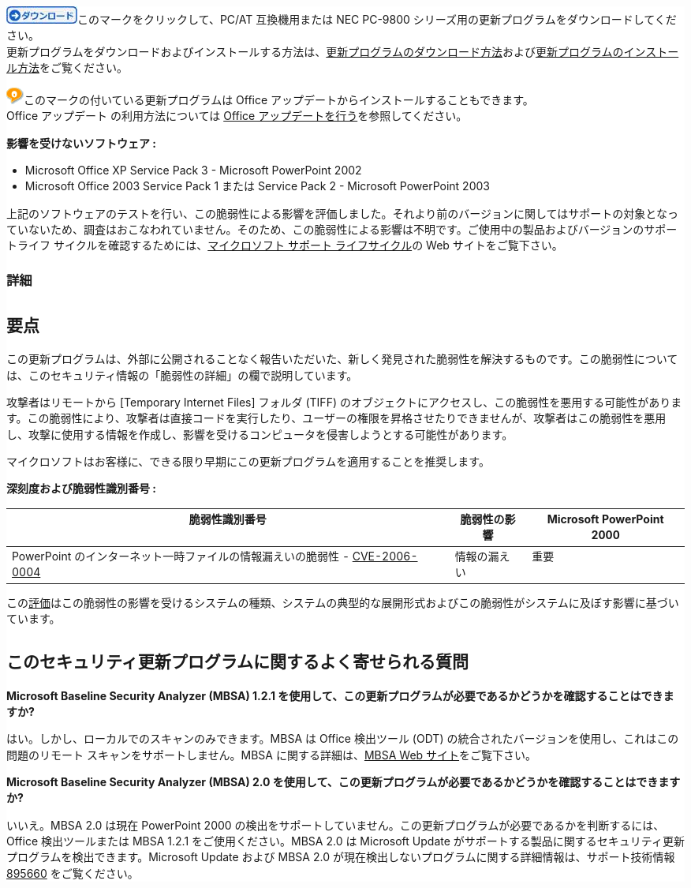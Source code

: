 ![](images/Dn610055.dl_arrow(ja-JP,Security.10).jpg)このマークをクリックして、PC/AT 互換機用または NEC PC-9800 シリーズ用の更新プログラムをダウンロードしてください。  
更新プログラムをダウンロードおよびインストールする方法は、[更新プログラムのダウンロード方法](http://www.microsoft.com/japan/security/bulletins/dcsteps_vista.mspx)および[更新プログラムのインストール方法](http://www.microsoft.com/japan/security/bulletins/instsecupdate_vista.mspx)をご覧ください。
  
![](images/Dn610055.ot_s(ja-JP,Security.10).gif)このマークの付いている更新プログラムは Office アップデートからインストールすることもできます。  
Office アップデート の利用方法については [Office アップデートを行う](http://www.microsoft.com/japan/athome/security/square/guard/offup.mspx)を参照してください。
  
**影響を受けないソフトウェア :**
  
-   Microsoft Office XP Service Pack 3 - Microsoft PowerPoint 2002  
-   Microsoft Office 2003 Service Pack 1 または Service Pack 2 - Microsoft PowerPoint 2003
  
上記のソフトウェアのテストを行い、この脆弱性による影響を評価しました。それより前のバージョンに関してはサポートの対象となっていないため、調査はおこなわれていません。そのため、この脆弱性による影響は不明です。ご使用中の製品およびバージョンのサポートライフ サイクルを確認するためには、[マイクロソフト サポート ライフサイクル](http://support.microsoft.com/lifecycle/)の Web サイトをご覧下さい。
  
### 詳細
  
要点  
----
  
<span></span>
この更新プログラムは、外部に公開されることなく報告いただいた、新しく発見された脆弱性を解決するものです。この脆弱性については、このセキュリティ情報の「脆弱性の詳細」の欄で説明しています。
  
攻撃者はリモートから \[Temporary Internet Files\] フォルダ (TIFF) のオブジェクトにアクセスし、この脆弱性を悪用する可能性があります。この脆弱性により、攻撃者は直接コードを実行したり、ユーザーの権限を昇格させたりできませんが、攻撃者はこの脆弱性を悪用し、攻撃に使用する情報を作成し、影響を受けるコンピュータを侵害しようとする可能性があります。
  
マイクロソフトはお客様に、できる限り早期にこの更新プログラムを適用することを推奨します。
  
**深刻度および脆弱性識別番号 :**
  
| 脆弱性識別番号                                                                                                                                 | 脆弱性の影響 | Microsoft PowerPoint 2000 |  
|------------------------------------------------------------------------------------------------------------------------------------------------|--------------|---------------------------|  
| PowerPoint のインターネット一時ファイルの情報漏えいの脆弱性 - [CVE-2006-0004](http://www.cve.mitre.org/cgi-bin/cvename.cgi?name=cve-2006-0004) | 情報の漏えい | 重要                      |
  
この[評価](http://technet.microsoft.com/security/bulletin/rating)はこの脆弱性の影響を受けるシステムの種類、システムの典型的な展開形式およびこの脆弱性がシステムに及ぼす影響に基づいています。
  
このセキュリティ更新プログラムに関するよく寄せられる質問  
--------------------------------------------------------
  
<span></span>
**Microsoft Baseline Security Analyzer (MBSA) 1.2.1 を使用して、この更新プログラムが必要であるかどうかを確認することはできますか?**
  
はい。しかし、ローカルでのスキャンのみできます。MBSA は Office 検出ツール (ODT) の統合されたバージョンを使用し、これはこの問題のリモート スキャンをサポートしません。MBSA に関する詳細は、[MBSA Web サイト](http://technet.microsoft.com/ja-jp/security/cc184924.aspx)をご覧下さい。
  
**Microsoft Baseline Security Analyzer (MBSA) 2.0 を使用して、この更新プログラムが必要であるかどうかを確認することはできますか?**
  
いいえ。MBSA 2.0 は現在 PowerPoint 2000 の検出をサポートしていません。この更新プログラムが必要であるかを判断するには、Office 検出ツールまたは MBSA 1.2.1 をご使用ください。MBSA 2.0 は Microsoft Update がサポートする製品に関するセキュリティ更新プログラムを検出できます。Microsoft Update および MBSA 2.0 が現在検出しないプログラムに関する詳細情報は、サポート技術情報 [895660](http://support.microsoft.com/kb/895660) をご覧ください。
  